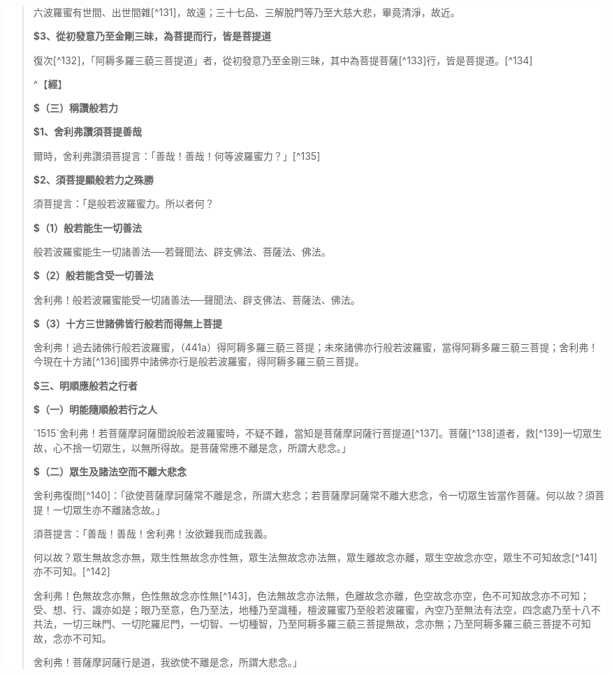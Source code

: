 >
> 六波羅蜜有世間、出世間雜[^131]，故遠；三十七品、三解脫門等乃至大慈大悲，畢竟清淨，故近。
>
> **\$3、從初發意乃至金剛三昧，為菩提而行，皆是菩提道**
>
> 復次[^132]，「阿耨多羅三藐三菩提道」者，從初發意乃至金剛三昧，其中為菩提菩薩[^133]行，皆是菩提道。[^134]
>
> \^【**經**】
>
> **\$（三）稱讚般若力**
>
> **\$1、舍利弗讚須菩提善哉**
>
> 爾時，舍利弗讚須菩提言：「善哉！善哉！何等波羅蜜力？」[^135]
>
> **\$2、須菩提顯般若力之殊勝**
>
> 須菩提言：「是般若波羅蜜力。所以者何？
>
> **\$（1）般若能生一切善法**
>
> 般若波羅蜜能生一切諸善法──若聲聞法、辟支佛法、菩薩法、佛法。
>
> **\$（2）般若能含受一切善法**
>
> 舍利弗！般若波羅蜜能受一切諸善法──聲聞法、辟支佛法、菩薩法、佛法。
>
> **\$（3）十方三世諸佛皆行般若而得無上菩提**
>
> 舍利弗！過去諸佛行般若波羅蜜，（441a）得阿耨多羅三藐三菩提；未來諸佛亦行般若波羅蜜，當得阿耨多羅三藐三菩提；舍利弗！今現在十方諸[^136]國界中諸佛亦行是般若波羅蜜，得阿耨多羅三藐三菩提。
>
> **\$三、明順應般若之行者**
>
> **\$（一）明能隨順般若行之人**
>
> \`1515\`舍利弗！若菩薩摩訶薩聞說般若波羅蜜時，不疑不難，當知是菩薩摩訶薩行菩提道[^137]。菩薩[^138]道者，救[^139]一切眾生故，心不捨一切眾生，以無所得故。是菩薩常應不離是念，所謂大悲念。」
>
> **\$（二）眾生及諸法空而不離大悲念**
>
> 舍利弗復問[^140]：「欲使菩薩摩訶薩常不離是念，所謂大悲念；若菩薩摩訶薩常不離大悲念，令一切眾生皆當作菩薩。何以故？須菩提！一切眾生亦不離諸念故。」
>
> 須菩提言：「善哉！善哉！舍利弗！汝欲難我而成我義。
>
> 何以故？眾生無故念亦無，眾生性無故念亦性無，眾生法無故念亦法無，眾生離故念亦離，眾生空故念亦空，眾生不可知故念[^141]亦不可知。[^142]
>
> 舍利弗！色無故念亦無，色性無故念亦性無[^143]，色法無故念亦法無，色離故念亦離，色空故念亦空，色不可知故念亦不可知；受、想、行、識亦如是；眼乃至意，色乃至法，地種乃至識種，檀波羅蜜乃至般若波羅蜜，內空乃至無法有法空，四念處乃至十八不共法，一切三昧門、一切陀羅尼門，一切智、一切種智，乃至阿耨多羅三藐三菩提無故，念亦無；乃至阿耨多羅三藐三菩提不可知故，念亦不可知。
>
> 舍利弗！菩薩摩訶薩行是道，我欲使不離是念，所謂大悲念。」


[^1]: （大智度論......三）十六字＝（大智度論卷第五十三釋無生三觀品第二十六）十九字【宋】【元】，＝（大智度論卷第五十三釋無生三觀品第二十六（經作無生品））二十四字【明】，＝（大智度論卷第五十三釋無生三觀品第二十六品）二十字【宮】，＝（大智度經論卷第五十三，釋第二十五品）十六字【聖】，＝（大智論第二十五品無生品五十五）十四字【石】。（大正25，435d，n.15）
[^2]: 《大般若波羅蜜多經》卷423〈24
[^3]: （1）《大般若波羅蜜多經》卷423〈24 遠離品〉：
[^4]: 知＝智【聖】。（大正25，436d，n.1）
[^5]: 《大般若波羅蜜多經》卷423〈24
[^6]: 《大般若波羅蜜多經》卷423〈24
[^7]: 非＋（作）【聖】。（大正25，436d，n.2）
[^8]: 參見《正觀》（6），pp.144-145：
[^9]: 斫＝破【聖】。（大正25，436d，n.4）
[^10]: 《正觀》（6），p.145：《大智度論》卷23（大正25，232c6）、卷52（431b18-19）。
[^11]: 《正觀》（6），p.145：參見《摩訶般若波羅蜜經》卷27（大正8，423b8-9），《放光般若經》卷20（大正8，146b11-13），《小品般若經》卷10（大正8，586a13-14）。
[^12]: （1）菩薩＝菩提【元】【明】【聖】【石】。（大正25，436d，n.6）
[^13]: 《正觀》（6），p.145：參見《大智度論》卷4〈1
[^14]: （1）菩薩知法：知法各各相──知法畢竟空──二慧亦不著。（印順法師，《大智度論筆記》［E009］p.301）
[^15]: 般若：遠離（空）。（印順法師，《大智度論筆記》〔E002〕p.288）
[^16]: 參見Kimura, Pañca.（梵本《二萬五千頌般若經》）I-2, p.157,
[^17]: 阿＝何【聖】。（大正25，436d，n.12）
[^18]: （1）蜜＝漢【宋】＊。（大正25，436d，n.1）
[^19]: 《正觀》（6），pp.145-146：參見《大智度論》卷1（大正25，60b19-c6）、卷15（大正25，170b29-c17）、卷18（大正25，193a10-b7）、卷23（大正25，229b14-c12）、卷26（大正25，253b21-c6）、卷31（大正25，292b29-c8）、卷37（大正25，331b16-29）、卷43（大正25，372b10-26）。又參見卷1（大正25，62c5-10）、卷18（大正25，190b12-15）、卷31（大正25，291b16-17）、卷32（大正25，297c25-28）所引之經文。
[^20]: 無＝不【石】。（大正25，436d，n.17）
[^21]: 《大般若波羅蜜多經》卷423〈24
[^22]: （空）＋無生【聖】。（大正25，436d，n.18）
[^23]: 《大般若波羅蜜多經》卷423〈24
[^24]: 《大般若波羅蜜多經》卷423〈24
[^25]: 參見《摩訶般若波羅蜜經》卷7〈25
[^26]: 《正觀》（6），p.146：「\^三種大法\^\^」，指同一品（〈無生品〉）開頭部分：「\^爾時，慧命舍利弗語須菩提：『菩薩摩訶薩行般若波羅蜜觀諸法，何等是菩薩？何等是般若波羅蜜？何等是觀？』\^\^」（大正25，435c25-27）
[^27]: 色即是空，空即是色。（印順法師，《大智度論筆記》〔E003〕p.290）
[^28]: 言＝說【宋】【元】【明】【宮】【聖】【石】。（大正25，437d，n.1）
[^29]: 想＝相【石】。（大正25，437d，n.2）
[^30]: 廁＝惡【宮】【聖】【石】。（大正25，437d，n.4）
[^31]: 法本不生。（印順法師，《大智度論筆記》〔E009〕p.301）
[^32]: 無＝不【石】。（大正25，437d，n.6）
[^33]: （1）參見《大智度論》卷52〈25
[^34]: 《正觀》（6），p.146：《大智度論》卷52〈25
[^35]: 此科判參考《大智度論》卷53〈26
[^36]: 無＋（量）【聖】。（大正25，437d，n.8）
[^37]: 《大般若波羅蜜多經》卷423〈24
[^38]: 《大般若波羅蜜多經》卷423〈24
[^39]: 五種菩提：發心菩提、伏心菩提、明心菩提、出到菩提、無上菩提。詳見《大智度論》卷53〈26
[^40]: （1）《大般若波羅蜜多經》卷424〈24
[^41]: 〔無生法中〕－【宋】【宮】【聖】。（大正25，437d，n.14）
[^42]: 《大般若波羅蜜多經》卷424〈24
[^43]: 受＝愛【聖】。（大正25，437d，n.19）
[^44]: （1）《大般若波羅蜜多經》卷424〈24
[^45]: 《大般若波羅蜜多經》卷424〈24
[^46]: 者言＝釋曰【石】。（大正25，437d，n.23）
[^47]: ┌柔順忍觀──不畢竟淨
[^48]: （清）＋淨【石】。（大正25，437d，n.24）
[^49]: 關於「柔順忍」與「無生忍」，參見《大智度論》卷41（大正25，362a14-16）、卷48（大正25，405b）、卷63（507b）、卷74（582a-b）、卷75（586a）、卷79（615b）、卷81（630b）等。
[^50]: 另參見《大智度論》卷63（大正25，508c）、卷74（大正25，580a）。
[^51]: 《正觀》（6），p.146：
[^52]: ┌柔順忍
[^53]: 如前《大智度論》卷53〈26
[^54]: 案：「\^過二\^\^」即指「過阿羅漢菩提、辟支佛菩提」，「\^住第三菩提\^\^」即住於「佛菩提」。
[^55]: ┌發心菩提── 於生死中發無上心─────────────資糧
[^56]: 折＝斷【石】。（大正25，438d，n.2）
[^57]: （1）明＋（心）【宋】【元】【明】【宮】。（大正25，438d，n.3）
[^58]: 相分＝分相【聖】。（大正25，438d，n.4）
[^59]: 關於「五菩提」，參見印順法師，《般若經講記》，pp.16-18。
[^60]: 《正觀》（6），p.146-147：《大智度論》卷40（大正25，349b-c）、卷48（大正25，405b）。
[^61]: 小：8.稍，略。通"少"。（《漢語大詞典》（二），p.1585）
[^62]: 已＝以【石】。（大正25，438d，n.5）
[^63]: 寂＝界【聖】。（大正25，438d，n.8）
[^64]: 獨＝猶【聖】。（大正25，438d，n.9）
[^65]: 〔以〕－【宋】【元】【明】【宮】【聖】。（大正25，438d，n.10）
[^66]: 呵＝可【聖】。（大正25，438d，n.11）
[^67]: 六種聖人：聲聞四果、辟支佛、佛。
[^68]: 罪＝羅【聖】。（大正25，438d，n.12）
[^69]: 推：9.推斷，推論。10.推算，計算。11.推究，審問。（《漢語大詞典》（六），p.668）
[^70]: （生）＋愛【元】【明】【聖】【石】。（大正25，438d，n.14）
[^71]: 怨讎：仇敵。（《漢語大詞典》（七），p.453）
[^72]: 同意：1.同心，一心。（《漢語大詞典》（三），p.121）
[^73]: 於＝持【宋】【元】【明】【宮】【聖】。（大正25，438d，n.16）
[^74]: 《正觀》（6），p.147：參見《摩訶般若波羅蜜經》卷26〈83
[^75]: 參見《大智度論》卷65〈43 無作實相品〉：
[^76]: 《大般若波羅蜜多經》卷424〈24
[^77]: 無智無得。（印順法師，《大智度論筆記》［E009］p.301）
[^78]: 《大般若波羅蜜多經》卷424〈24
[^79]: 第一義中，無業無報，無生無滅，無淨無垢。（印順法師，《大智度論筆記》［E002］p.286）
[^80]: 《大般若波羅蜜多經》卷424〈24
[^81]: 《大品經義疏》卷5：\^「『**生法生、不生法生』**下，第三、破一切法無生。上總明無生，亦明無得，而前遂明無得義、得義；亦上總明無生，應諸法生義，故今論**諸法無生**也。又，此下釋上無生義。所以無生者，就因中，有生、無生並不可得；就有生相、無生相覓生相不可得故。下兩數釋上來無生義也。**生法生**是**因中有果**，**不生法性**^※^是**中無果**^※^，亦是已生、未生也。生時還是因，已、未二關亦無生。問答可解也。」\^\^（卍新續藏24，259a11-18）
[^82]: 《大般若波羅蜜多經》卷424〈24
[^83]: （1）《大般若波羅蜜多經》卷424〈24
[^84]: 《大品經義疏》卷5：\^「『生生、不生生』之下，第四論至**生相**生、無生；**上論法體有無，今論生相有無**也。生生者，若意明無別生相，常與法體異，能生萬法，即法生，故名為生也。大文云『生、不生無二無別』也。問：若爾，異有即法生耶？答：此中破異法生故言不異也。若言生相不異法、能生法，還作因中有果生無生論，經正作此釋也。」\^\^（卍新續藏24，259a19-24）
[^85]: 《大般若波羅蜜多經》卷424〈24
[^86]: 《大般若波羅蜜多經》卷424〈24
[^87]: 不＝無【宋】【元】【明】【宮】＊。（大正25，438d，n.26）
[^88]: 不＝無【宋】【元】【明】【宮】＊。（大正25，438d，n.26-1）
[^89]: 《大般若波羅蜜多經》卷424〈24
[^90]: 不＝無【宋】【元】【明】【宮】【聖】。（大正25，438d，n.27）
[^91]: 不＝無【宋】【元】【明】【宮】【聖】。（大正25，438d，n.28）
[^92]: 《大般若波羅蜜多經》卷424〈24
[^93]: （論）＋【論】【元】【明】。（大正25，438d，n.29）
[^94]: 者言＝釋曰【石】。（大正25，438d，n.30）
[^95]: 俱＝但【聖】。（大正25，439d，n.3）
[^96]: 《正觀》（6），p.147：《大智度論》卷53（大正25，437a3-29）。
[^97]: ┌有為
[^98]: 《正觀》（6），pp.147-148：參見《大智度論》卷52（大正25，433a6-19，434a18-b2，435a10-b2）〈十無品〉之經文，及卷53（大正25，436c1-437a1，437b3-c14）〈無生品〉之經文。
[^99]: 以＋（故）【宋】【元】【明】【宮】。（大正25，439d，n.9）
[^100]: 不受＝受不【聖】。（大正25，439d，n.14）
[^101]: （1）參見《摩訶般若波羅蜜經》卷26〈86
[^102]: （1）《正觀》（6），p.148：「破生」，參見《大智度論》卷1（大正25，60b19-c6）、卷15（大正25，170b29-c17，171a24-b15）、卷17（大正25，189b4-24）、卷22（大正25，222b27-c16）、卷31（大正25，287c6-18）、卷35（大正25，319a13-18）、卷52（大正25，433c2-9）。
[^103]: 知＝故【石】。（大正25，439d，n.15）
[^104]: 〔無〕－【聖】。（大正25，439d，n.16）
[^105]: （有形）＋空【聖】。（大正25，439d，n.17）
[^106]: 復＝須【聖】。（大正25，439d，n.18）
[^107]: 智＋（皆）【宋】【元】【明】【宮】【聖】【石】。（大正25，439d，n.20）
[^108]: 《大般若波羅蜜多經》卷424〈24
[^109]: 性＝法【石】。（大正25，439d，n.23）
[^110]: ┌世 間 檀──有 三 礙──有所依
[^111]: 瓔珞＝纓絡【明】。（大正25，439d，n.25）
[^112]: 《大般若波羅蜜多經》卷424〈24
[^113]: 《大般若波羅蜜多經》卷424〈24
[^114]: 說＝記【元】【明】【聖】【石】。（大正25，440d，n.3）
[^115]: 巧＝工【宋】【元】【明】【宮】【聖】。（大正25，440d，n.6）
[^116]: 〔偏〕－【石】。（大正25，440d，n.7）
[^117]: 〔罣〕－【聖】。（大正25，440d，n.8）